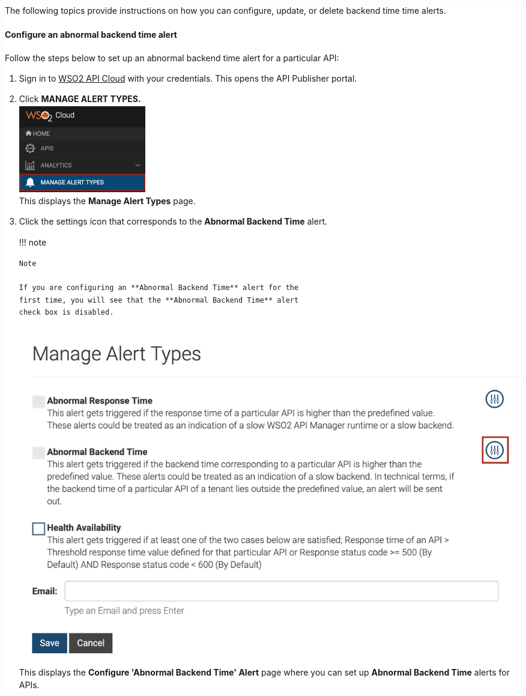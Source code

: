 
The following topics provide instructions on how you can 
configure, update, or delete backend time time alerts.

#### Configure an abnormal backend time alert

Follow the steps below to set up an abnormal backend time alert for a
particular API:

1.  Sign in to [WSO2 API Cloud](https://api.cloud.wso2.com/publisher) with your credentials. This opens the API Publisher portal.
2.  Click **MANAGE ALERT TYPES.**  
    ![](../../assets/img/learn/analyze-apis/manage-alert-types.png)  
    This displays the **Manage Alert Types** page.
3.  Click the settings icon that corresponds to the **Abnormal Backend
    Time** alert.

    !!! note
    
        Note
    
        If you are configuring an **Abnormal Backend Time** alert for the
        first time, you will see that the **Abnormal Backend Time** alert
        check box is disabled.
    

      
    ![](../../assets/img/learn/analyze-apis/select-abnormal-backend-time.png)  
    This displays the **Configure 'Abnormal Backend Time' Alert** page
    where you can set up **Abnormal Backend Time** alerts for APIs.
